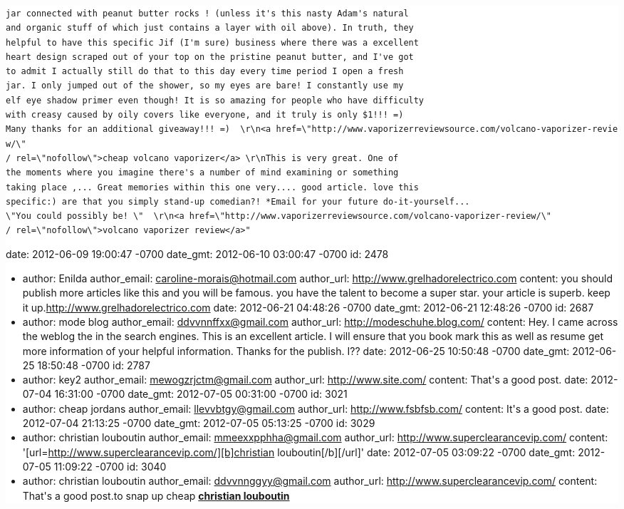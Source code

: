     jar connected with peanut butter rocks ! (unless it's this nasty Adam's natural
    and organic stuff of which just contains a layer with oil above). In truth, they
    helpful to have this specific Jif (I'm sure) business where there was a excellent
    heart design scraped out of your top on the pristine peanut butter, and I've got
    to admit I actually still do that to this day every time period I open a fresh
    jar. I only jumped out of the shower, so my eyes are bare! I constantly use my
    elf eye shadow primer even though! It is so amazing for people who have difficulty
    with creasy caused by oily covers like everyone, and it truly is only $1!!! =)
    Many thanks for an additional giveaway!!! =)  \r\n<a href=\"http://www.vaporizerreviewsource.com/volcano-vaporizer-review/\"
    / rel=\"nofollow\">cheap volcano vaporizer</a> \r\nThis is very great. One of
    the moments where you imagine there's a number of mind examining or something
    taking place ,... Great memories within this one very.... good article. love this
    specific:) are that you simply stand-up comedian?! *Email for your future do-it-yourself...
    \"You could possibly be! \"  \r\n<a href=\"http://www.vaporizerreviewsource.com/volcano-vaporizer-review/\"
    / rel=\"nofollow\">volcano vaporizer review</a>"
  date: 2012-06-09 19:00:47 -0700
  date_gmt: 2012-06-10 03:00:47 -0700
  id: 2478
- author: Enilda
  author_email: caroline-morais@hotmail.com
  author_url: http://www.grelhadorelectrico.com
  content: you should publish more articles like this and you will be famous. you
    have the talent to become a super star. your article is superb. keep it up.http://www.grelhadorelectrico.com
  date: 2012-06-21 04:48:26 -0700
  date_gmt: 2012-06-21 12:48:26 -0700
  id: 2687
- author: mode blog
  author_email: ddvvnnffxx@gmail.com
  author_url: http://modeschuhe.blog.com/
  content: Hey. I came across the weblog the in the search engines. This is an excellent
    article. I will ensure that you book mark this as well as resume get more information
    of your helpful information. Thanks for the publish. I??
  date: 2012-06-25 10:50:48 -0700
  date_gmt: 2012-06-25 18:50:48 -0700
  id: 2787
- author: key2
  author_email: mewogzrjctm@gmail.com
  author_url: http://www.site.com/
  content: That's a good post.
  date: 2012-07-04 16:31:00 -0700
  date_gmt: 2012-07-05 00:31:00 -0700
  id: 3021
- author: cheap jordans
  author_email: llevvbtgy@gmail.com
  author_url: http://www.fsbfsb.com/
  content: It's a good post.
  date: 2012-07-04 21:13:25 -0700
  date_gmt: 2012-07-05 05:13:25 -0700
  id: 3029
- author: christian louboutin
  author_email: mmeexxpphha@gmail.com
  author_url: http://www.superclearancevip.com/
  content: '[url=http://www.superclearancevip.com/][b]christian louboutin[/b][/url]'
  date: 2012-07-05 03:09:22 -0700
  date_gmt: 2012-07-05 11:09:22 -0700
  id: 3040
- author: christian louboutin
  author_email: ddvvnnggyy@gmail.com
  author_url: http://www.superclearancevip.com/
  content: That's a good post.to snap up cheap <a href="http://www.superclearancevip.com/"
    title="christian louboutin" rel="nofollow"><strong>christian louboutin</strong></a>